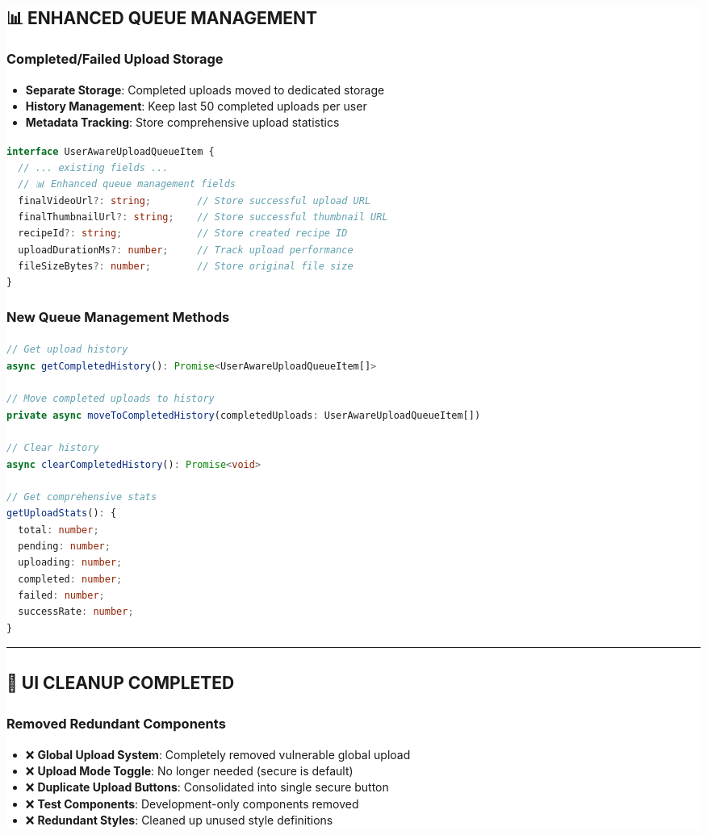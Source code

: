 
## 📊 **ENHANCED QUEUE MANAGEMENT**

### **Completed/Failed Upload Storage**
- **Separate Storage**: Completed uploads moved to dedicated storage
- **History Management**: Keep last 50 completed uploads per user
- **Metadata Tracking**: Store comprehensive upload statistics

```typescript
interface UserAwareUploadQueueItem {
  // ... existing fields ...
  // 📊 Enhanced queue management fields
  finalVideoUrl?: string;        // Store successful upload URL
  finalThumbnailUrl?: string;    // Store successful thumbnail URL
  recipeId?: string;             // Store created recipe ID
  uploadDurationMs?: number;     // Track upload performance
  fileSizeBytes?: number;        // Store original file size
}
```

### **New Queue Management Methods**
```typescript
// Get upload history
async getCompletedHistory(): Promise<UserAwareUploadQueueItem[]>

// Move completed uploads to history
private async moveToCompletedHistory(completedUploads: UserAwareUploadQueueItem[])

// Clear history
async clearCompletedHistory(): Promise<void>

// Get comprehensive stats
getUploadStats(): {
  total: number;
  pending: number;
  uploading: number;
  completed: number;
  failed: number;
  successRate: number;
}
```

---

## 🧹 **UI CLEANUP COMPLETED**

### **Removed Redundant Components**
- ❌ **Global Upload System**: Completely removed vulnerable global upload
- ❌ **Upload Mode Toggle**: No longer needed (secure is default)
- ❌ **Duplicate Upload Buttons**: Consolidated into single secure button
- ❌ **Test Components**: Development-only components removed
- ❌ **Redundant Styles**: Cleaned up unused style definitions
